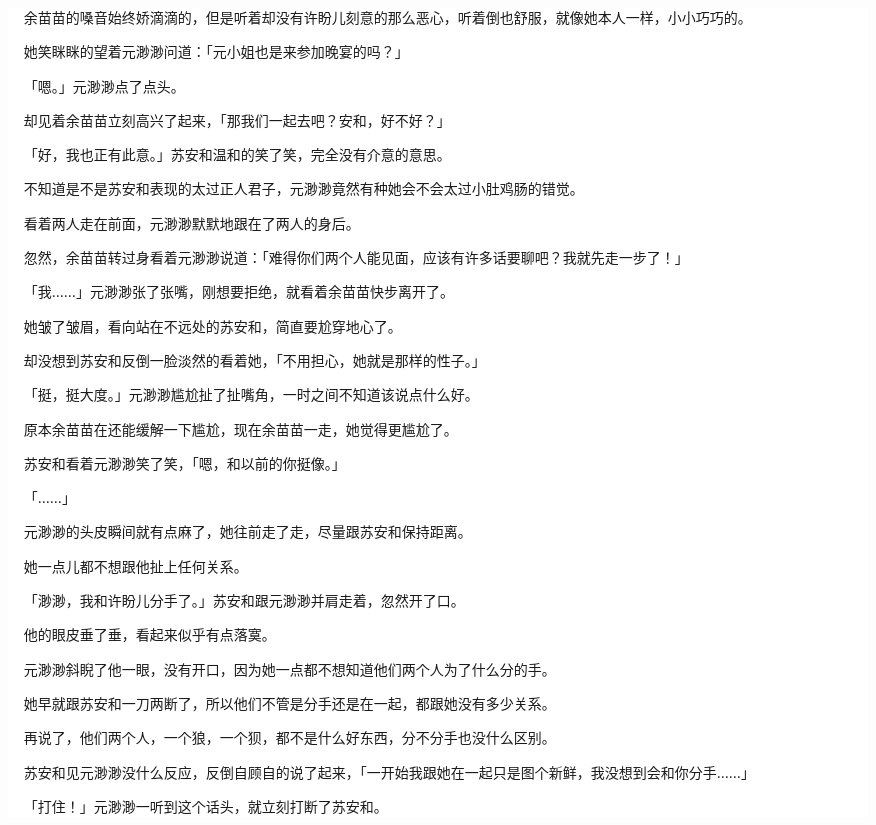 
    余苗苗的嗓音始终娇滴滴的，但是听着却没有许盼儿刻意的那么恶心，听着倒也舒服，就像她本人一样，小小巧巧的。


    她笑眯眯的望着元渺渺问道：「元小姐也是来参加晚宴的吗？」


    「嗯。」元渺渺点了点头。


    却见着余苗苗立刻高兴了起来，「那我们一起去吧？安和，好不好？」


    「好，我也正有此意。」苏安和温和的笑了笑，完全没有介意的意思。


    不知道是不是苏安和表现的太过正人君子，元渺渺竟然有种她会不会太过小肚鸡肠的错觉。


    看着两人走在前面，元渺渺默默地跟在了两人的身后。


    忽然，余苗苗转过身看着元渺渺说道：「难得你们两个人能见面，应该有许多话要聊吧？我就先走一步了！」


    「我……」元渺渺张了张嘴，刚想要拒绝，就看着余苗苗快步离开了。


    她皱了皱眉，看向站在不远处的苏安和，简直要尬穿地心了。


    却没想到苏安和反倒一脸淡然的看着她，「不用担心，她就是那样的性子。」


    「挺，挺大度。」元渺渺尴尬扯了扯嘴角，一时之间不知道该说点什么好。


    原本余苗苗在还能缓解一下尴尬，现在余苗苗一走，她觉得更尴尬了。


    苏安和看着元渺渺笑了笑，「嗯，和以前的你挺像。」


    「……」


    元渺渺的头皮瞬间就有点麻了，她往前走了走，尽量跟苏安和保持距离。


    她一点儿都不想跟他扯上任何关系。


    「渺渺，我和许盼儿分手了。」苏安和跟元渺渺并肩走着，忽然开了口。


    他的眼皮垂了垂，看起来似乎有点落寞。


    元渺渺斜睨了他一眼，没有开口，因为她一点都不想知道他们两个人为了什么分的手。


    她早就跟苏安和一刀两断了，所以他们不管是分手还是在一起，都跟她没有多少关系。


    再说了，他们两个人，一个狼，一个狈，都不是什么好东西，分不分手也没什么区别。


    苏安和见元渺渺没什么反应，反倒自顾自的说了起来，「一开始我跟她在一起只是图个新鲜，我没想到会和你分手……」


    「打住！」元渺渺一听到这个话头，就立刻打断了苏安和。

